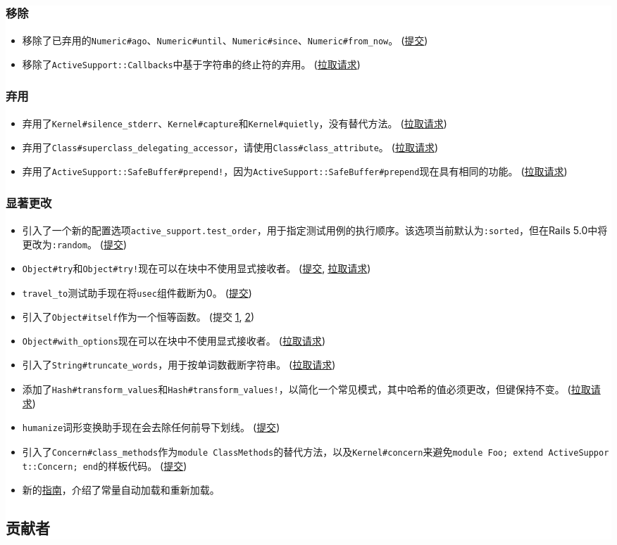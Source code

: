 ### 移除

*   移除了已弃用的`Numeric#ago`、`Numeric#until`、`Numeric#since`、`Numeric#from_now`。
    ([提交](https://github.com/rails/rails/commit/f1eddea1e3f6faf93581c43651348f48b2b7d8bb))

*   移除了`ActiveSupport::Callbacks`中基于字符串的终止符的弃用。
    ([拉取请求](https://github.com/rails/rails/pull/15100))

### 弃用

*   弃用了`Kernel#silence_stderr`、`Kernel#capture`和`Kernel#quietly`，没有替代方法。
    ([拉取请求](https://github.com/rails/rails/pull/13392))

*   弃用了`Class#superclass_delegating_accessor`，请使用`Class#class_attribute`。
    ([拉取请求](https://github.com/rails/rails/pull/14271))

*   弃用了`ActiveSupport::SafeBuffer#prepend!`，因为`ActiveSupport::SafeBuffer#prepend`现在具有相同的功能。
    ([拉取请求](https://github.com/rails/rails/pull/14529))

### 显著更改

*   引入了一个新的配置选项`active_support.test_order`，用于指定测试用例的执行顺序。该选项当前默认为`:sorted`，但在Rails 5.0中将更改为`:random`。
    ([提交](https://github.com/rails/rails/commit/53e877f7d9291b2bf0b8c425f9e32ef35829f35b))

*   `Object#try`和`Object#try!`现在可以在块中不使用显式接收者。
    ([提交](https://github.com/rails/rails/commit/5e51bdda59c9ba8e5faf86294e3e431bd45f1830),
    [拉取请求](https://github.com/rails/rails/pull/17361))

*   `travel_to`测试助手现在将`usec`组件截断为0。
    ([提交](https://github.com/rails/rails/commit/9f6e82ee4783e491c20f5244a613fdeb4024beb5))

*   引入了`Object#itself`作为一个恒等函数。
    (提交 [1](https://github.com/rails/rails/commit/702ad710b57bef45b081ebf42e6fa70820fdd810),
    [2](https://github.com/rails/rails/commit/64d91122222c11ad3918cc8e2e3ebc4b0a03448a))

*   `Object#with_options`现在可以在块中不使用显式接收者。
    ([拉取请求](https://github.com/rails/rails/pull/16339))

*   引入了`String#truncate_words`，用于按单词数截断字符串。
    ([拉取请求](https://github.com/rails/rails/pull/16190))

*   添加了`Hash#transform_values`和`Hash#transform_values!`，以简化一个常见模式，其中哈希的值必须更改，但键保持不变。
    ([拉取请求](https://github.com/rails/rails/pull/15819))

*   `humanize`词形变换助手现在会去除任何前导下划线。
    ([提交](https://github.com/rails/rails/commit/daaa21bc7d20f2e4ff451637423a25ff2d5e75c7))

*   引入了`Concern#class_methods`作为`module ClassMethods`的替代方法，以及`Kernel#concern`来避免`module Foo; extend ActiveSupport::Concern; end`的样板代码。
    ([提交](https://github.com/rails/rails/commit/b16c36e688970df2f96f793a759365b248b582ad))

*   新的[指南](autoloading_and_reloading_constants_classic_mode.html)，介绍了常量自动加载和重新加载。

贡献者
-------
